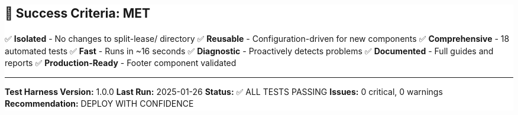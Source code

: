 
## 🎉 Success Criteria: MET

✅ **Isolated** - No changes to split-lease/ directory
✅ **Reusable** - Configuration-driven for new components
✅ **Comprehensive** - 18 automated tests
✅ **Fast** - Runs in ~16 seconds
✅ **Diagnostic** - Proactively detects problems
✅ **Documented** - Full guides and reports
✅ **Production-Ready** - Footer component validated

---

**Test Harness Version:** 1.0.0
**Last Run:** 2025-01-26
**Status:** ✅ ALL TESTS PASSING
**Issues:** 0 critical, 0 warnings
**Recommendation:** DEPLOY WITH CONFIDENCE

